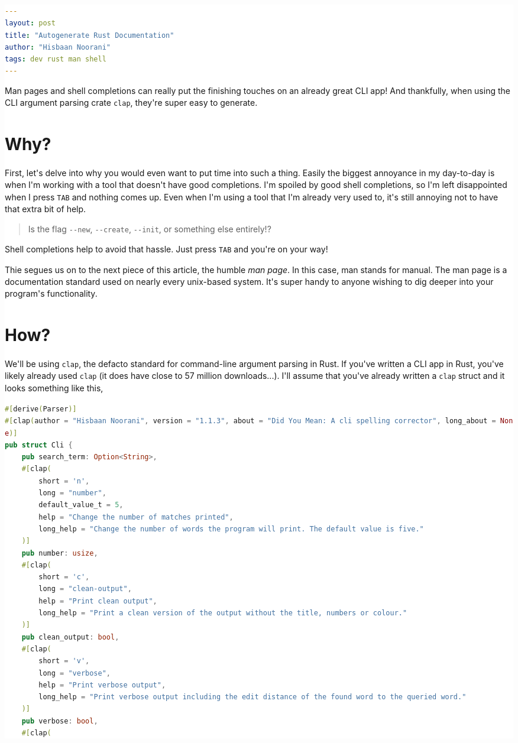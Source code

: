 ```yaml
---
layout: post
title: "Autogenerate Rust Documentation"
author: "Hisbaan Noorani"
tags: dev rust man shell
---
```


Man pages and shell completions can really put the finishing touches on an already great CLI app! And thankfully, when using the CLI argument parsing crate `clap`, they're super easy to generate.

# Why?

First, let's delve into why you would even want to put time into such a thing. Easily the biggest annoyance in my day-to-day is when I'm working with a tool that doesn't have good completions. I'm spoiled by good shell completions, so I'm left disappointed when I press `TAB` and nothing comes up. Even when I'm using a tool that I'm already very used to, it's still annoying not to have that extra bit of help.

> Is the flag `--new`, `--create`, `--init`, or something else entirely!?

Shell completions help to avoid that hassle. Just press `TAB` and you're on your way!

Thie segues us on to the next piece of this article, the humble *man page*. In this case, man stands for manual. The man page is a documentation standard used on nearly every unix-based system. It's super handy to anyone wishing to dig deeper into your program's functionality.

# How?

We'll be using `clap`, the defacto standard for command-line argument parsing in Rust. If you've written a CLI app in Rust, you've likely already used `clap` (it does have close to 57 million downloads...). I'll assume that you've already written a `clap` struct and it looks something like this,

```rust
#[derive(Parser)]
#[clap(author = "Hisbaan Noorani", version = "1.1.3", about = "Did You Mean: A cli spelling corrector", long_about = None)]
pub struct Cli {
    pub search_term: Option<String>,
    #[clap(
        short = 'n',
        long = "number",
        default_value_t = 5,
        help = "Change the number of matches printed",
        long_help = "Change the number of words the program will print. The default value is five."
    )]
    pub number: usize,
    #[clap(
        short = 'c',
        long = "clean-output",
        help = "Print clean output",
        long_help = "Print a clean version of the output without the title, numbers or colour."
    )]
    pub clean_output: bool,
    #[clap(
        short = 'v',
        long = "verbose",
        help = "Print verbose output",
        long_help = "Print verbose output including the edit distance of the found word to the queried word."
    )]
    pub verbose: bool,
    #[clap(
```